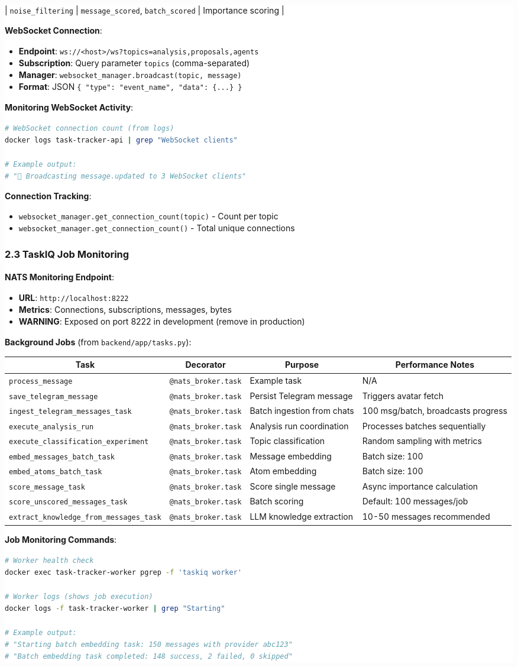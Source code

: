 | `noise_filtering` | `message_scored`, `batch_scored` | Importance scoring |

**WebSocket Connection**:
- **Endpoint**: `ws://<host>/ws?topics=analysis,proposals,agents`
- **Subscription**: Query parameter `topics` (comma-separated)
- **Manager**: `websocket_manager.broadcast(topic, message)`
- **Format**: JSON `{ "type": "event_name", "data": {...} }`

**Monitoring WebSocket Activity**:
```bash
# WebSocket connection count (from logs)
docker logs task-tracker-api | grep "WebSocket clients"

# Example output:
# "📡 Broadcasting message.updated to 3 WebSocket clients"
```

**Connection Tracking**:
- `websocket_manager.get_connection_count(topic)` - Count per topic
- `websocket_manager.get_connection_count()` - Total unique connections

### 2.3 TaskIQ Job Monitoring

**NATS Monitoring Endpoint**:
- **URL**: `http://localhost:8222`
- **Metrics**: Connections, subscriptions, messages, bytes
- **WARNING**: Exposed on port 8222 in development (remove in production)

**Background Jobs** (from `backend/app/tasks.py`):

| Task | Decorator | Purpose | Performance Notes |
|------|-----------|---------|------------------|
| `process_message` | `@nats_broker.task` | Example task | N/A |
| `save_telegram_message` | `@nats_broker.task` | Persist Telegram message | Triggers avatar fetch |
| `ingest_telegram_messages_task` | `@nats_broker.task` | Batch ingestion from chats | 100 msg/batch, broadcasts progress |
| `execute_analysis_run` | `@nats_broker.task` | Analysis run coordination | Processes batches sequentially |
| `execute_classification_experiment` | `@nats_broker.task` | Topic classification | Random sampling with metrics |
| `embed_messages_batch_task` | `@nats_broker.task` | Message embedding | Batch size: 100 |
| `embed_atoms_batch_task` | `@nats_broker.task` | Atom embedding | Batch size: 100 |
| `score_message_task` | `@nats_broker.task` | Score single message | Async importance calculation |
| `score_unscored_messages_task` | `@nats_broker.task` | Batch scoring | Default: 100 messages/job |
| `extract_knowledge_from_messages_task` | `@nats_broker.task` | LLM knowledge extraction | 10-50 messages recommended |

**Job Monitoring Commands**:
```bash
# Worker health check
docker exec task-tracker-worker pgrep -f 'taskiq worker'

# Worker logs (shows job execution)
docker logs -f task-tracker-worker | grep "Starting"

# Example output:
# "Starting batch embedding task: 150 messages with provider abc123"
# "Batch embedding task completed: 148 success, 2 failed, 0 skipped"
```
